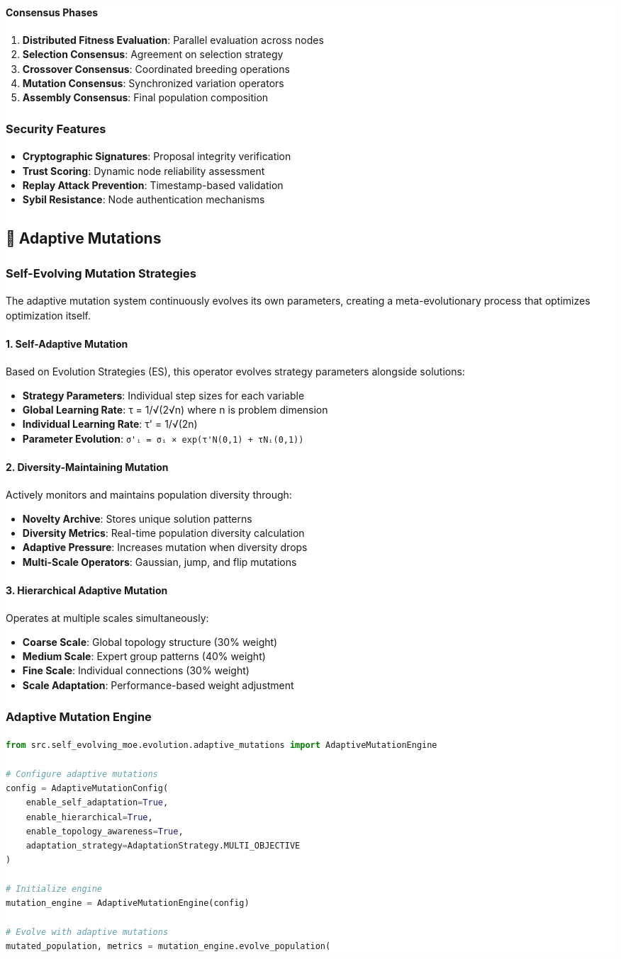 #### Consensus Phases

1. **Distributed Fitness Evaluation**: Parallel evaluation across nodes
2. **Selection Consensus**: Agreement on selection strategy
3. **Crossover Consensus**: Coordinated breeding operations
4. **Mutation Consensus**: Synchronized variation operators
5. **Assembly Consensus**: Final population composition

### Security Features

- **Cryptographic Signatures**: Proposal integrity verification
- **Trust Scoring**: Dynamic node reliability assessment
- **Replay Attack Prevention**: Timestamp-based validation
- **Sybil Resistance**: Node authentication mechanisms

## 🧬 Adaptive Mutations

### Self-Evolving Mutation Strategies

The adaptive mutation system continuously evolves its own parameters, creating a meta-evolutionary process that optimizes optimization itself.

#### 1. Self-Adaptive Mutation

Based on Evolution Strategies (ES), this operator evolves strategy parameters alongside solutions:

- **Strategy Parameters**: Individual step sizes for each variable
- **Global Learning Rate**: τ = 1/√(2√n) where n is problem dimension
- **Individual Learning Rate**: τ' = 1/√(2n)
- **Parameter Evolution**: `σ'ᵢ = σᵢ × exp(τ'N(0,1) + τNᵢ(0,1))`

#### 2. Diversity-Maintaining Mutation

Actively monitors and maintains population diversity through:

- **Novelty Archive**: Stores unique solution patterns
- **Diversity Metrics**: Real-time population diversity calculation
- **Adaptive Pressure**: Increases mutation when diversity drops
- **Multi-Scale Operators**: Gaussian, jump, and flip mutations

#### 3. Hierarchical Adaptive Mutation

Operates at multiple scales simultaneously:

- **Coarse Scale**: Global topology structure (30% weight)
- **Medium Scale**: Expert group patterns (40% weight)
- **Fine Scale**: Individual connections (30% weight)
- **Scale Adaptation**: Performance-based weight adjustment

### Adaptive Mutation Engine

```python
from src.self_evolving_moe.evolution.adaptive_mutations import AdaptiveMutationEngine

# Configure adaptive mutations
config = AdaptiveMutationConfig(
    enable_self_adaptation=True,
    enable_hierarchical=True,
    enable_topology_awareness=True,
    adaptation_strategy=AdaptationStrategy.MULTI_OBJECTIVE
)

# Initialize engine
mutation_engine = AdaptiveMutationEngine(config)

# Evolve with adaptive mutations
mutated_population, metrics = mutation_engine.evolve_population(
```
